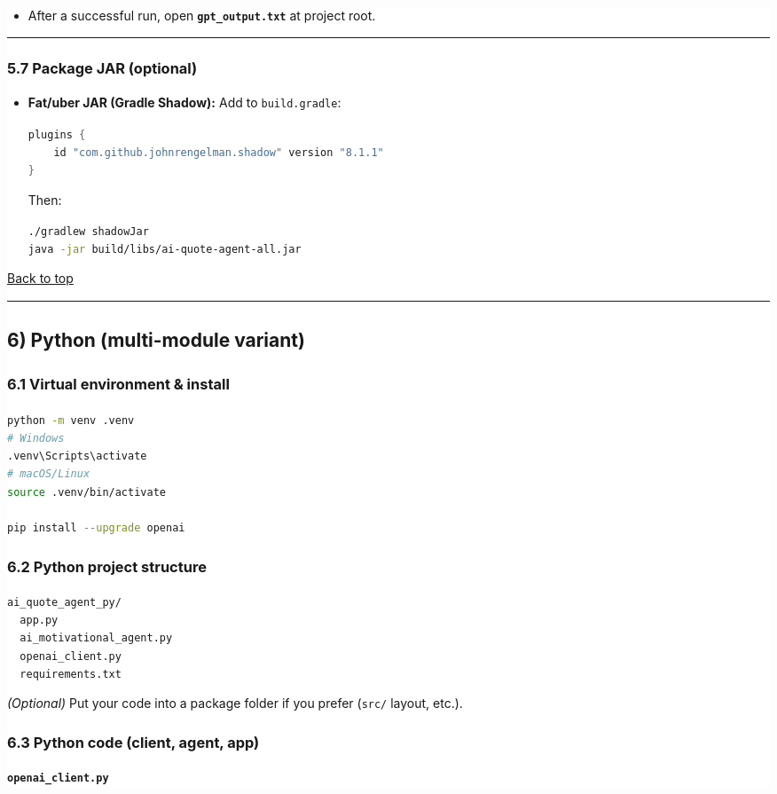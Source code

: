 * After a successful run, open **`gpt_output.txt`** at project root.

---

### 5.7 Package JAR (optional)

* **Fat/uber JAR (Gradle Shadow):**
  Add to `build.gradle`:

  ```gradle
  plugins {
      id "com.github.johnrengelman.shadow" version "8.1.1"
  }
  ```

  Then:

  ```bash
  ./gradlew shadowJar
  java -jar build/libs/ai-quote-agent-all.jar
  ```

[Back to top](#notes-ai-motivational-quote-agent--java-on-vs-code--python-multi-class-reusable-with-error-handling)

---

## 6) Python (multi-module variant)

### 6.1 Virtual environment & install

```bash
python -m venv .venv
# Windows
.venv\Scripts\activate
# macOS/Linux
source .venv/bin/activate

pip install --upgrade openai
```

### 6.2 Python project structure

```
ai_quote_agent_py/
  app.py
  ai_motivational_agent.py
  openai_client.py
  requirements.txt
```

*(Optional)* Put your code into a package folder if you prefer (`src/` layout, etc.).

### 6.3 Python code (client, agent, app)

**`openai_client.py`**

